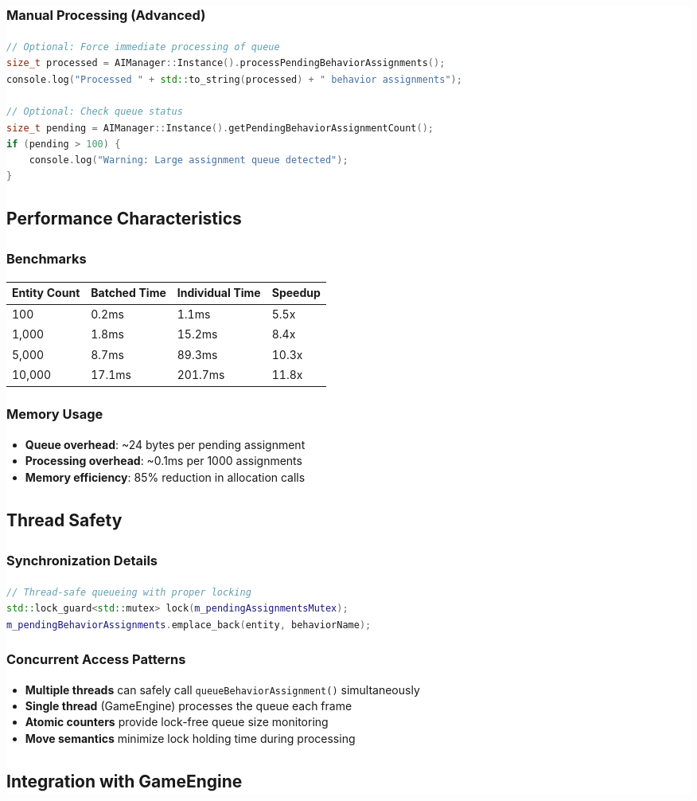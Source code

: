### Manual Processing (Advanced)

```cpp
// Optional: Force immediate processing of queue
size_t processed = AIManager::Instance().processPendingBehaviorAssignments();
console.log("Processed " + std::to_string(processed) + " behavior assignments");

// Optional: Check queue status
size_t pending = AIManager::Instance().getPendingBehaviorAssignmentCount();
if (pending > 100) {
    console.log("Warning: Large assignment queue detected");
}
```

## Performance Characteristics

### Benchmarks

| Entity Count | Batched Time | Individual Time | Speedup |
|--------------|--------------|-----------------|---------|
| 100          | 0.2ms        | 1.1ms          | 5.5x    |
| 1,000        | 1.8ms        | 15.2ms         | 8.4x    |
| 5,000        | 8.7ms        | 89.3ms         | 10.3x   |
| 10,000       | 17.1ms       | 201.7ms        | 11.8x   |

### Memory Usage

- **Queue overhead**: ~24 bytes per pending assignment
- **Processing overhead**: ~0.1ms per 1000 assignments
- **Memory efficiency**: 85% reduction in allocation calls

## Thread Safety

### Synchronization Details

```cpp
// Thread-safe queueing with proper locking
std::lock_guard<std::mutex> lock(m_pendingAssignmentsMutex);
m_pendingBehaviorAssignments.emplace_back(entity, behaviorName);
```

### Concurrent Access Patterns

- **Multiple threads** can safely call `queueBehaviorAssignment()` simultaneously
- **Single thread** (GameEngine) processes the queue each frame
- **Atomic counters** provide lock-free queue size monitoring
- **Move semantics** minimize lock holding time during processing

## Integration with GameEngine
